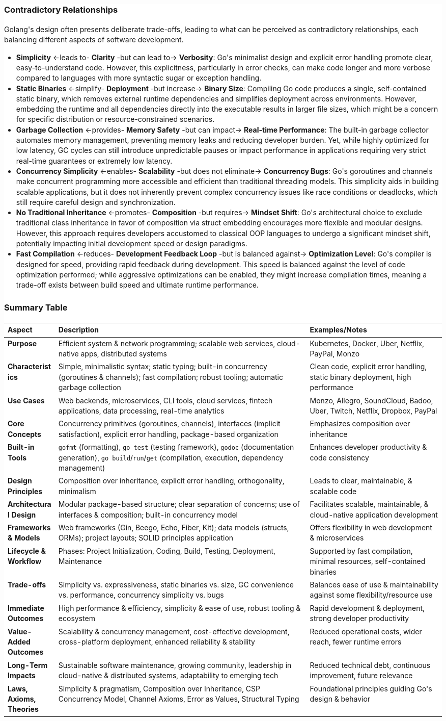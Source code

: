 ### Contradictory Relationships

Golang's design often presents deliberate trade-offs, leading to what can be perceived as contradictory relationships, each balancing different aspects of software development.

*   **Simplicity** <-leads to- **Clarity** -but can lead to-> **Verbosity**: Go's minimalist design and explicit error handling promote clear, easy-to-understand code. However, this explicitness, particularly in error checks, can make code longer and more verbose compared to languages with more syntactic sugar or exception handling.
*   **Static Binaries** <-simplify- **Deployment** -but increase-> **Binary Size**: Compiling Go code produces a single, self-contained static binary, which removes external runtime dependencies and simplifies deployment across environments. However, embedding the runtime and all dependencies directly into the executable results in larger file sizes, which might be a concern for specific distribution or resource-constrained scenarios.
*   **Garbage Collection** <-provides- **Memory Safety** -but can impact-> **Real-time Performance**: The built-in garbage collector automates memory management, preventing memory leaks and reducing developer burden. Yet, while highly optimized for low latency, GC cycles can still introduce unpredictable pauses or impact performance in applications requiring very strict real-time guarantees or extremely low latency.
*   **Concurrency Simplicity** <-enables- **Scalability** -but does not eliminate-> **Concurrency Bugs**: Go's goroutines and channels make concurrent programming more accessible and efficient than traditional threading models. This simplicity aids in building scalable applications, but it does not inherently prevent complex concurrency issues like race conditions or deadlocks, which still require careful design and synchronization.
*   **No Traditional Inheritance** <-promotes- **Composition** -but requires-> **Mindset Shift**: Go's architectural choice to exclude traditional class inheritance in favor of composition via struct embedding encourages more flexible and modular designs. However, this approach requires developers accustomed to classical OOP languages to undergo a significant mindset shift, potentially impacting initial development speed or design paradigms.
*   **Fast Compilation** <-reduces- **Development Feedback Loop** -but is balanced against-> **Optimization Level**: Go's compiler is designed for speed, providing rapid feedback during development. This speed is balanced against the level of code optimization performed; while aggressive optimizations can be enabled, they might increase compilation times, meaning a trade-off exists between build speed and ultimate runtime performance.

### Summary Table

| Aspect | Description | Examples/Notes |
|:---|:---|:---|
| **Purpose** | Efficient system & network programming; scalable web services, cloud-native apps, distributed systems | Kubernetes, Docker, Uber, Netflix, PayPal, Monzo |
| **Characteristics** | Simple, minimalistic syntax; static typing; built-in concurrency (goroutines & channels); fast compilation; robust tooling; automatic garbage collection | Clean code, explicit error handling, static binary deployment, high performance |
| **Use Cases** | Web backends, microservices, CLI tools, cloud services, fintech applications, data processing, real-time analytics | Monzo, Allegro, SoundCloud, Badoo, Uber, Twitch, Netflix, Dropbox, PayPal |
| **Core Concepts** | Concurrency primitives (goroutines, channels), interfaces (implicit satisfaction), explicit error handling, package-based organization | Emphasizes composition over inheritance |
| **Built-in Tools** | `gofmt` (formatting), `go test` (testing framework), `godoc` (documentation generation), `go build`/`run`/`get` (compilation, execution, dependency management) | Enhances developer productivity & code consistency |
| **Design Principles** | Composition over inheritance, explicit error handling, orthogonality, minimalism | Leads to clear, maintainable, & scalable code |
| **Architectural Design** | Modular package-based structure; clear separation of concerns; use of interfaces & composition; built-in concurrency model | Facilitates scalable, maintainable, & cloud-native application development |
| **Frameworks & Models** | Web frameworks (Gin, Beego, Echo, Fiber, Kit); data models (structs, ORMs); project layouts; SOLID principles application | Offers flexibility in web development & microservices |
| **Lifecycle & Workflow** | Phases: Project Initialization, Coding, Build, Testing, Deployment, Maintenance | Supported by fast compilation, minimal resources, self-contained binaries |
| **Trade-offs** | Simplicity vs. expressiveness, static binaries vs. size, GC convenience vs. performance, concurrency simplicity vs. bugs | Balances ease of use & maintainability against some flexibility/resource use |
| **Immediate Outcomes** | High performance & efficiency, simplicity & ease of use, robust tooling & ecosystem | Rapid development & deployment, strong developer productivity |
| **Value-Added Outcomes** | Scalability & concurrency management, cost-effective development, cross-platform deployment, enhanced reliability & stability | Reduced operational costs, wider reach, fewer runtime errors |
| **Long-Term Impacts** | Sustainable software maintenance, growing community, leadership in cloud-native & distributed systems, adaptability to emerging tech | Reduced technical debt, continuous improvement, future relevance |
| **Laws, Axioms, Theories** | Simplicity & pragmatism, Composition over Inheritance, CSP Concurrency Model, Channel Axioms, Error as Values, Structural Typing | Foundational principles guiding Go's design & behavior |